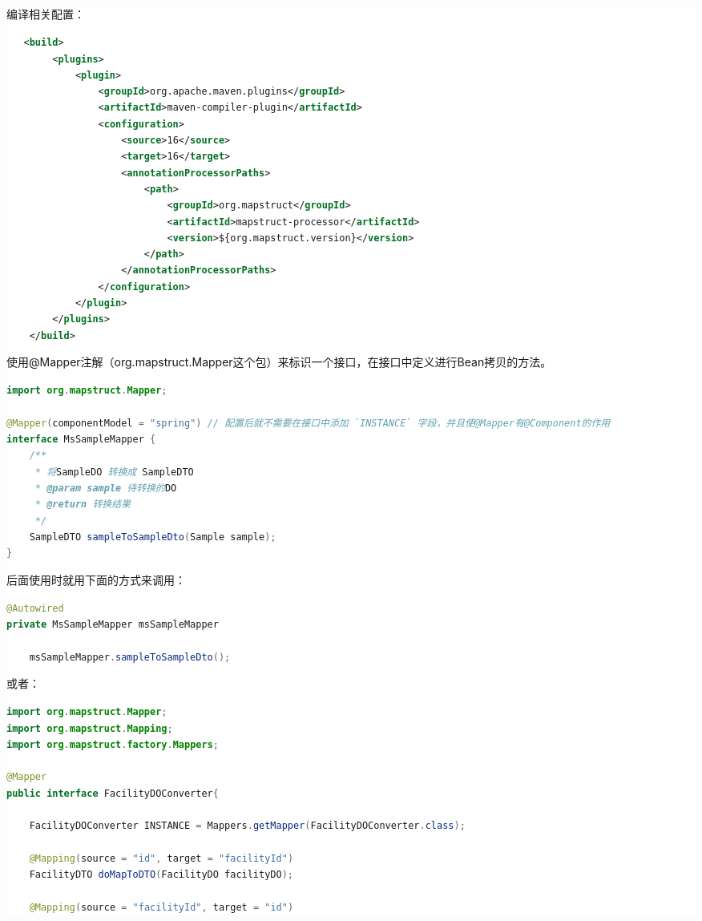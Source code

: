 编译相关配置：

~~~xml
   <build>
        <plugins>
            <plugin>
                <groupId>org.apache.maven.plugins</groupId>
                <artifactId>maven-compiler-plugin</artifactId>
                <configuration>
                    <source>16</source>
                    <target>16</target>
                    <annotationProcessorPaths>
                        <path>
                            <groupId>org.mapstruct</groupId>
                            <artifactId>mapstruct-processor</artifactId>
                            <version>${org.mapstruct.version}</version>
                        </path>
                    </annotationProcessorPaths>
                </configuration>
            </plugin>
        </plugins>
    </build>

~~~



使用@Mapper注解（org.mapstruct.Mapper这个包）来标识一个接口，在接口中定义进行Bean拷贝的方法。

~~~java
import org.mapstruct.Mapper;

@Mapper(componentModel = "spring") // 配置后就不需要在接口中添加 `INSTANCE` 字段，并且使@Mapper有@Component的作用
interface MsSampleMapper {
    /**
     * 将SampleDO 转换成 SampleDTO
     * @param sample 待转换的DO
     * @return 转换结果
     */
    SampleDTO sampleToSampleDto(Sample sample);
}
~~~

后面使用时就用下面的方式来调用：

~~~java
@Autowired
private MsSampleMapper msSampleMapper
    
    msSampleMapper.sampleToSampleDto();
~~~



或者：

~~~java
import org.mapstruct.Mapper;
import org.mapstruct.Mapping;
import org.mapstruct.factory.Mappers;

@Mapper
public interface FacilityDOConverter{

    FacilityDOConverter INSTANCE = Mappers.getMapper(FacilityDOConverter.class);

    @Mapping(source = "id", target = "facilityId")
    FacilityDTO doMapToDTO(FacilityDO facilityDO);

    @Mapping(source = "facilityId", target = "id")
~~~